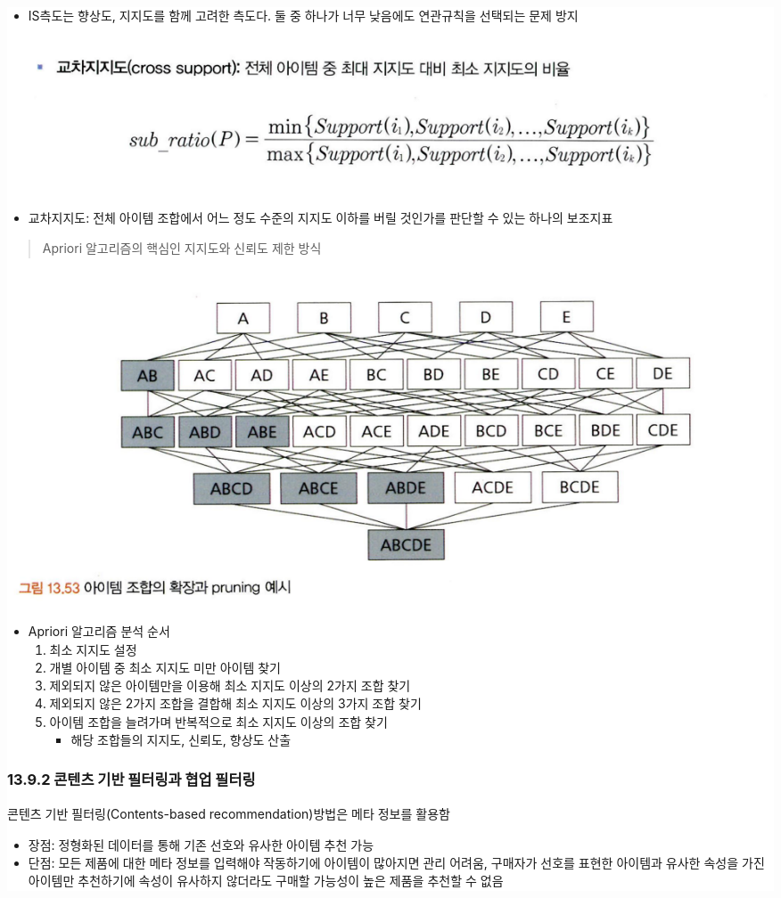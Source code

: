 - IS측도는 향상도, 지지도를 함께 고려한 측도다. 둘 중 하나가 너무 낮음에도 연관규칙을 선택되는 문제 방지

![img31](assets/img/DBRS_week6/img31.png)

- 교차지지도: 전체 아이템 조합에서 어느 정도 수준의 지지도 이하를 버릴 것인가를 판단할 수 있는 하나의 보조지표


> Apriori 알고리즘의 핵심인 지지도와 신뢰도 제한 방식

![img32](assets/img/DBRS_week6/img32.png)

- Apriori 알고리즘 분석 순서
    1. 최소 지지도 설정
    2. 개별 아이템 중 최소 지지도 미만 아이템 찾기
    3. 제외되지 않은 아이템만을 이용해 최소 지지도 이상의 2가지 조합 찾기
    4. 제외되지 않은 2가지 조합을 결합해 최소 지지도 이상의 3가지 조합 찾기
    5. 아이템 조합을 늘려가며 반복적으로 최소 지지도 이상의 조합 찾기
        - 해당 조합들의 지지도, 신뢰도, 향상도 산출



### 13.9.2 콘텐츠 기반 필터링과 협업 필터링

콘텐츠 기반 필터링(Contents-based recommendation)방법은 메타 정보를 활용함

- 장점: 정형화된 데이터를 통해 기존 선호와 유사한 아이템 추천 가능
- 단점: 모든 제품에 대한 메타 정보를 입력해야 작동하기에 아이템이 많아지면 관리 어려움, 구매자가 선호를 표현한 아이템과 유사한 속성을 가진 아이템만 추천하기에 속성이 유사하지 않더라도 구매할 가능성이 높은 제품을 추천할 수 없음
